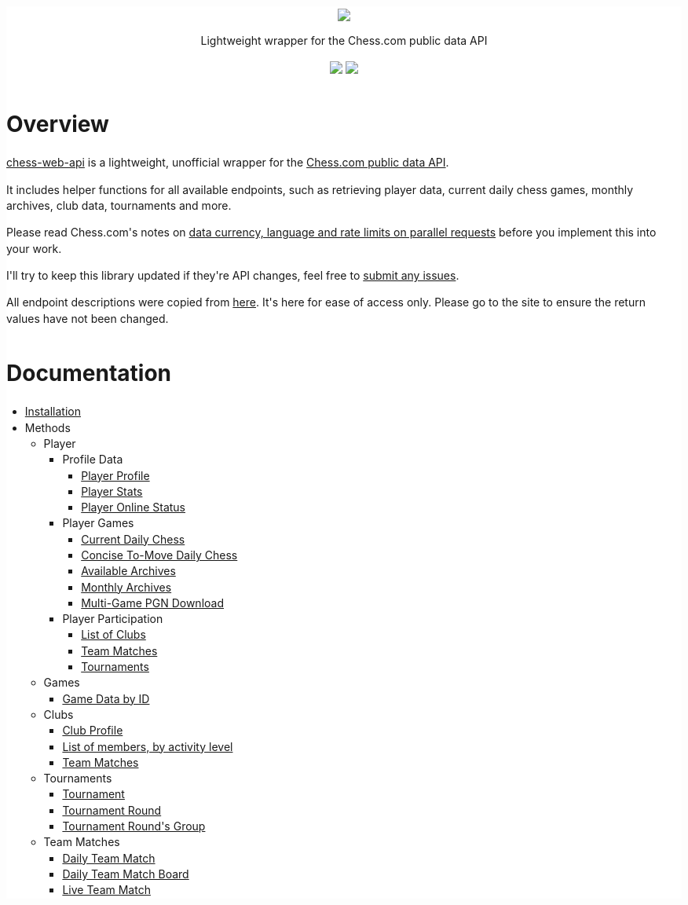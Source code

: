<div align="center">
    <img width="400" align="center"src="https://raw.githubusercontent.com/andyruwruw/chess-web-api/master/documentation/logo.svg"/><br/>
</div>

<p align="center">Lightweight wrapper for the Chess.com public data API</p>

<p align="center" style="margin: 0px auto; margin-top: 15px; max-width: 600px">
    <a href="https://melophile.org"><img src="https://img.shields.io/npm/v/chess-web-api"></a>
    <a href="#"><img src="https://img.shields.io/npm/dt/chess-web-api"/></a>
</p>

# Overview

[chess-web-api](https://www.npmjs.com/package/chess-web-api) is a lightweight, unofficial wrapper for the [Chess.com public data API](https://www.chess.com/news/view/published-data-api).

It includes helper functions for all available endpoints, such as retrieving player data, current daily chess games, monthly archives, club data, tournaments and more.

Please read Chess.com's notes on [data currency, language and rate limits on parallel requests](https://www.chess.com/news/view/published-data-api#pubapi-general-current) before you implement this into your work.

I'll try to keep this library updated if they're API changes, feel free to [submit any issues](https://github.com/andyruwruw/chess-web-api/issues).

All endpoint descriptions were copied from [here](https://www.chess.com/news/view/published-data-api). It's here for ease of access only. Please go to the site to ensure the return values have not been changed.

# Documentation

- [Installation](#installation)
- Methods
    - Player
        - Profile Data
            - [Player Profile](#getplayerusername-options-callback)
            - [Player Stats](#getplayerstatsusername-options-callback)
            - [Player Online Status](#getplayeronlineusername-options-callback)
        - Player Games
            - [Current Daily Chess](#getplayercurrentdailychessusername-options-callback)
            - [Concise To-Move Daily Chess](#getplayertomovedailychessusername-options-callback)
            - [Available Archives](#getplayermonthlyarchivesusername-options-callback)
            - [Monthly Archives](#getplayercompletemonthlyarchivesusername-year-month-options-callback)
            - [Multi-Game PGN Download](#getplayermultigamepgnusername-year-month-options-callback)
        - Player Participation
            - [List of Clubs](#getplayerclubsusername-options-callback)
            - [Team Matches](#getplayermatchesusername-options-callback)
            - [Tournaments](#getplayertournamentsusername-options-callback)
    - Games
        - [Game Data by ID](#getgamebyidid-options-callback)
    - Clubs
        - [Club Profile](#getcluburlid-options-callback)
        - [List of members, by activity level](#getclubmembersurlid-options-callback)
        - [Team Matches](#getclubmatchesurlid-options-callback)
    - Tournaments
        - [Tournament](#gettournamenturlid-options-callback)
        - [Tournament Round](#gettournamentroundurlid-round-options-callback)
        - [Tournament Round's Group](#gettournamentroundgroupurlid-round-group-options-callback)
    - Team Matches
        - [Daily Team Match](#getteammatchid-options-callback)
        - [Daily Team Match Board](#getteammatchboardid-board-options-callback)
        - [Live Team Match](#getteamlivematchid-options-callback)